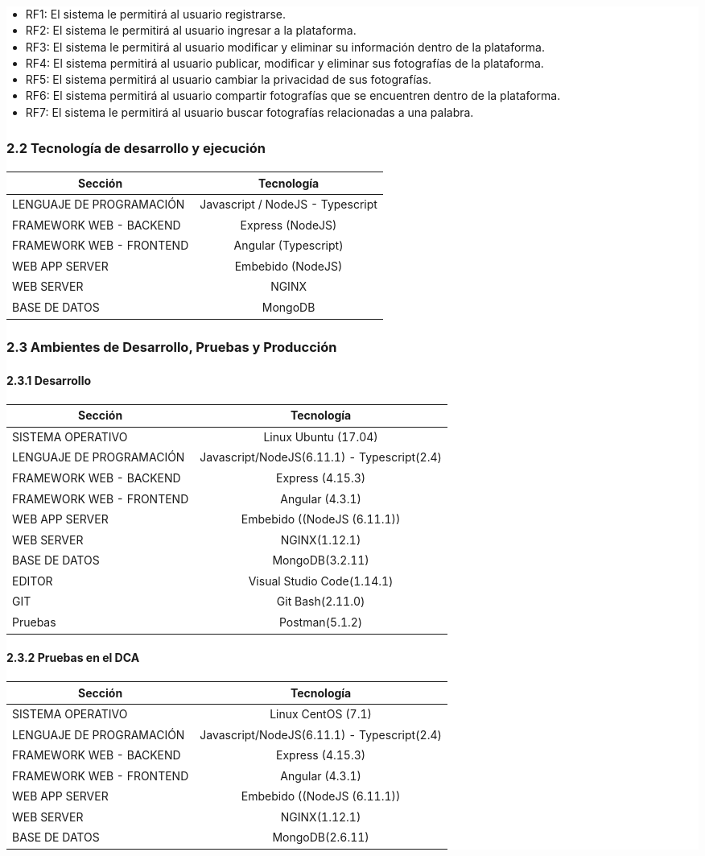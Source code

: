 * RF1: El sistema le permitirá al usuario registrarse.
* RF2: El sistema le permitirá al usuario ingresar a la plataforma.
* RF3: El sistema le permitirá al usuario modificar y eliminar su información dentro de la plataforma.
* RF4: El sistema permitirá al usuario publicar, modificar y eliminar sus fotografías de la plataforma.
* RF5: El sistema permitirá al usuario cambiar la privacidad de sus fotografías.
* RF6: El sistema permitirá al usuario compartir fotografías que se encuentren dentro de la plataforma.
* RF7: El sistema le permitirá al usuario buscar fotografías relacionadas a una palabra.

### 2.2 Tecnología de desarrollo y ejecución
| Sección | Tecnología |
| --- |:---:|
| LENGUAJE DE PROGRAMACIÓN | Javascript / NodeJS - Typescript|
| FRAMEWORK WEB - BACKEND | Express (NodeJS) | 
| FRAMEWORK WEB - FRONTEND | Angular (Typescript) | 
| WEB APP SERVER | Embebido (NodeJS) | 
| WEB SERVER | NGINX | 
| BASE DE DATOS | MongoDB | 

### 2.3 Ambientes de Desarrollo, Pruebas y Producción
#### 2.3.1 Desarrollo
| Sección | Tecnología |
| --- |:---:|
| SISTEMA OPERATIVO | Linux Ubuntu (17.04) |
| LENGUAJE DE PROGRAMACIÓN |Javascript/NodeJS(6.11.1) - Typescript(2.4) |
| FRAMEWORK WEB - BACKEND | Express (4.15.3) | 
| FRAMEWORK WEB - FRONTEND | Angular (4.3.1) | 
| WEB APP SERVER | Embebido ((NodeJS (6.11.1)) | 
| WEB SERVER | NGINX(1.12.1) | 
| BASE DE DATOS | MongoDB(3.2.11) | 
| EDITOR | Visual Studio Code(1.14.1) | 
| GIT | Git Bash(2.11.0) | 
| Pruebas | Postman(5.1.2) | 

#### 2.3.2 Pruebas en el DCA
| Sección | Tecnología |
| --- |:---:|
| SISTEMA OPERATIVO | Linux CentOS (7.1) |
| LENGUAJE DE PROGRAMACIÓN |Javascript/NodeJS(6.11.1) - Typescript(2.4) |
| FRAMEWORK WEB - BACKEND | Express (4.15.3) | 
| FRAMEWORK WEB - FRONTEND | Angular (4.3.1) | 
| WEB APP SERVER | Embebido ((NodeJS (6.11.1)) | 
| WEB SERVER | NGINX(1.12.1) | 
| BASE DE DATOS | MongoDB(2.6.11) | 